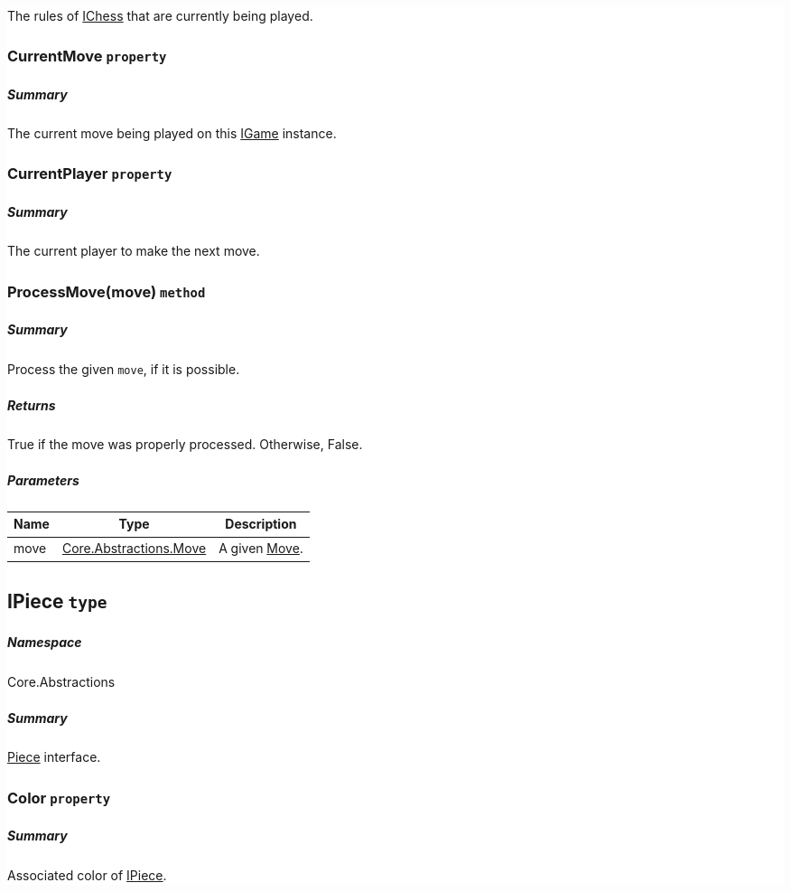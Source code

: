 The rules of [IChess](#T-Core-Abstractions-IChess 'Core.Abstractions.IChess') that are currently being played.

<a name='P-Core-Abstractions-IGame-CurrentMove'></a>
### CurrentMove `property`

##### Summary

The current move being played on this [IGame](#T-Core-Abstractions-IGame 'Core.Abstractions.IGame') instance.

<a name='P-Core-Abstractions-IGame-CurrentPlayer'></a>
### CurrentPlayer `property`

##### Summary

The current player to make the next move.

<a name='M-Core-Abstractions-IGame-ProcessMove-Core-Abstractions-Move-'></a>
### ProcessMove(move) `method`

##### Summary

Process the given `move`, if it is possible.

##### Returns

True if the move was properly processed. Otherwise, 
False.

##### Parameters

| Name | Type | Description |
| ---- | ---- | ----------- |
| move | [Core.Abstractions.Move](#T-Core-Abstractions-Move 'Core.Abstractions.Move') | A given [Move](#T-Core-Abstractions-Move 'Core.Abstractions.Move'). |

<a name='T-Core-Abstractions-IPiece'></a>
## IPiece `type`

##### Namespace

Core.Abstractions

##### Summary

[Piece](#T-Core-Abstractions-Piece 'Core.Abstractions.Piece') interface.

<a name='P-Core-Abstractions-IPiece-Color'></a>
### Color `property`

##### Summary

Associated color of [IPiece](#T-Core-Abstractions-IPiece 'Core.Abstractions.IPiece').
